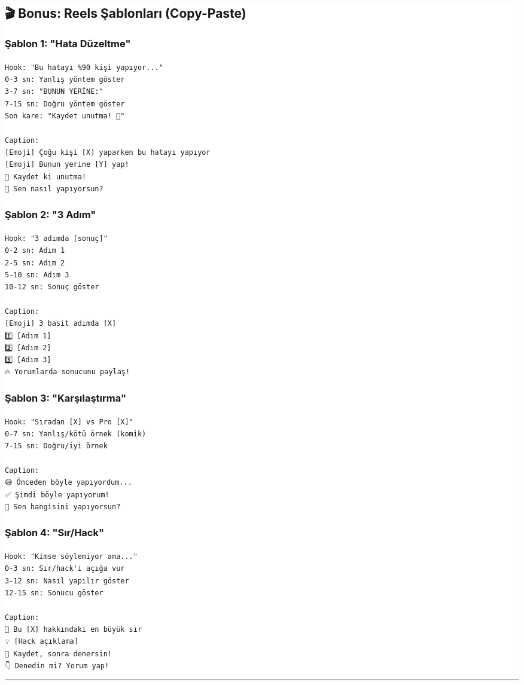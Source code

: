 
## 🎬 Bonus: Reels Şablonları (Copy-Paste)

### Şablon 1: "Hata Düzeltme"
```
Hook: "Bu hatayı %90 kişi yapıyor..."
0-3 sn: Yanlış yöntem göster
3-7 sn: "BUNUN YERİNE:"
7-15 sn: Doğru yöntem göster
Son kare: "Kaydet unutma! 📌"

Caption:
[Emoji] Çoğu kişi [X] yaparken bu hatayı yapıyor
[Emoji] Bunun yerine [Y] yap!
💾 Kaydet ki unutma!
💬 Sen nasıl yapıyorsun?
```

### Şablon 2: "3 Adım"
```
Hook: "3 adımda [sonuç]"
0-2 sn: Adım 1
2-5 sn: Adım 2
5-10 sn: Adım 3
10-12 sn: Sonuç göster

Caption:
[Emoji] 3 basit adımda [X]
1️⃣ [Adım 1]
2️⃣ [Adım 2]
3️⃣ [Adım 3]
🔥 Yorumlarda sonucunu paylaş!
```

### Şablon 3: "Karşılaştırma"
```
Hook: "Sıradan [X] vs Pro [X]"
0-7 sn: Yanlış/kötü örnek (komik)
7-15 sn: Doğru/iyi örnek

Caption:
😅 Önceden böyle yapıyordum...
✅ Şimdi böyle yapıyorum!
📌 Sen hangisini yapıyorsun?
```

### Şablon 4: "Sır/Hack"
```
Hook: "Kimse söylemiyor ama..."
0-3 sn: Sır/hack'i açığa vur
3-12 sn: Nasıl yapılır göster
12-15 sn: Sonucu göster

Caption:
🤫 Bu [X] hakkındaki en büyük sır
💡 [Hack açıklama]
💾 Kaydet, sonra denersin!
👇 Denedin mi? Yorum yap!
```

---